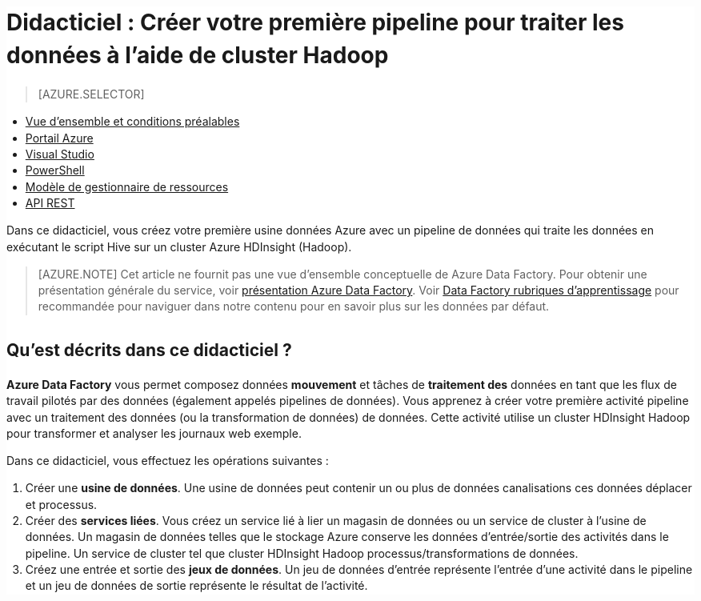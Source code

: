 <properties
    pageTitle="Didacticiel Factory de données : première pipeline de données | Microsoft Azure"
    description="Ce didacticiel Azure Data Factory vous montre comment créer et planifier une usine de données qui traite les données à l’aide de script Hive sur un cluster Hadoop."
    services="data-factory"
    keywords="données Azure usine didacticiels, hadoop cluster, hadoop hive"
    documentationCenter=""
    authors="spelluru"
    manager="jhubbard"
    editor=""/>

<tags
    ms.service="data-factory"
    ms.workload="data-services"
    ms.tgt_pltfrm="na"
    ms.devlang="na"
    ms.topic="article" 
    ms.date="09/26/2016"
    ms.author="spelluru"/>

# <a name="tutorial-build-your-first-pipeline-to-process-data-using-hadoop-cluster"></a>Didacticiel : Créer votre première pipeline pour traiter les données à l’aide de cluster Hadoop 
> [AZURE.SELECTOR]
- [Vue d’ensemble et conditions préalables](data-factory-build-your-first-pipeline.md)
- [Portail Azure](data-factory-build-your-first-pipeline-using-editor.md)
- [Visual Studio](data-factory-build-your-first-pipeline-using-vs.md)
- [PowerShell](data-factory-build-your-first-pipeline-using-powershell.md)
- [Modèle de gestionnaire de ressources](data-factory-build-your-first-pipeline-using-arm.md)
- [API REST](data-factory-build-your-first-pipeline-using-rest-api.md)

Dans ce didacticiel, vous créez votre première usine données Azure avec un pipeline de données qui traite les données en exécutant le script Hive sur un cluster Azure HDInsight (Hadoop). 

> [AZURE.NOTE] Cet article ne fournit pas une vue d’ensemble conceptuelle de Azure Data Factory. Pour obtenir une présentation générale du service, voir [présentation Azure Data Factory](data-factory-introduction.md). Voir [Data Factory rubriques d’apprentissage](https://azure.microsoft.com/documentation/learning-paths/data-factory/) pour recommandée pour naviguer dans notre contenu pour en savoir plus sur les données par défaut.

## <a name="whats-covered-in-this-tutorial"></a>Qu’est décrits dans ce didacticiel ? 
**Azure Data Factory** vous permet composez données **mouvement** et tâches de **traitement des** données en tant que les flux de travail pilotés par des données (également appelés pipelines de données). Vous apprenez à créer votre première activité pipeline avec un traitement des données (ou la transformation de données) de données. Cette activité utilise un cluster HDInsight Hadoop pour transformer et analyser les journaux web exemple.  

Dans ce didacticiel, vous effectuez les opérations suivantes :

1.  Créer une **usine de données**. Une usine de données peut contenir un ou plus de données canalisations ces données déplacer et processus. 
2.  Créer des **services liées**. Vous créez un service lié à lier un magasin de données ou un service de cluster à l’usine de données. Un magasin de données telles que le stockage Azure conserve les données d’entrée/sortie des activités dans le pipeline. Un service de cluster tel que cluster HDInsight Hadoop processus/transformations de données.    
3.  Créez une entrée et sortie des **jeux de données**. Un jeu de données d’entrée représente l’entrée d’une activité dans le pipeline et un jeu de données de sortie représente le résultat de l’activité.